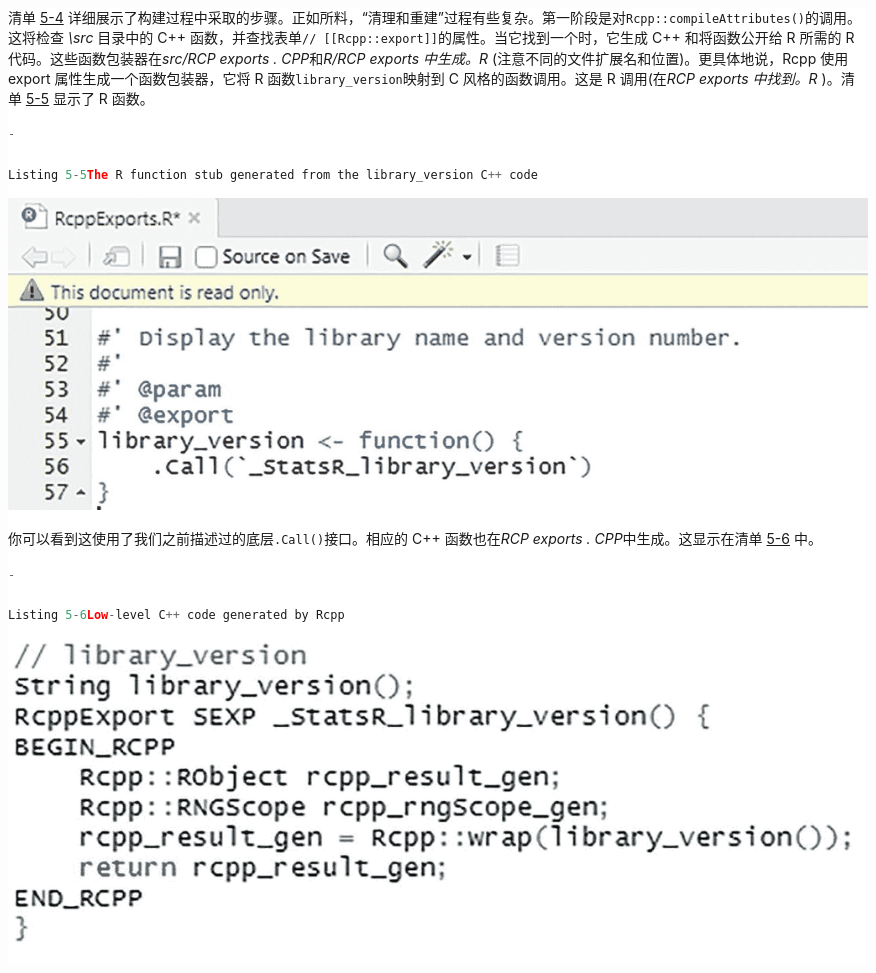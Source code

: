 清单 [5-4](#PC8) 详细展示了构建过程中采取的步骤。正如所料，“清理和重建”过程有些复杂。第一阶段是对`Rcpp::compileAttributes()`的调用。这将检查 *\src* 目录中的 C++ 函数，并查找表单`// [[Rcpp::export]]`的属性。当它找到一个时，它生成 C++ 和将函数公开给 R 所需的 R 代码。这些函数包装器在*src/RCP exports . CPP*和*R/RCP exports 中生成。R* (注意不同的文件扩展名和位置)。更具体地说，Rcpp 使用 export 属性生成一个函数包装器，它将 R 函数`library_version`映射到 C 风格的函数调用。这是 R 调用(在*RCP exports 中找到。R* )。清单 [5-5](#PC9) 显示了 R 函数。

```cpp
-

Listing 5-5The R function stub generated from the library_version C++ code

```

![img/519150_1_En_5_Figd_HTML.jpg](img/519150_1_En_5_Figd_HTML.jpg)

你可以看到这使用了我们之前描述过的底层`.Call()`接口。相应的 C++ 函数也在*RCP exports . CPP*中生成。这显示在清单 [5-6](#PC10) 中。

```cpp
-

Listing 5-6Low-level C++ code generated by Rcpp

```

![img/519150_1_En_5_Fige_HTML.jpg](img/519150_1_En_5_Fige_HTML.jpg)
